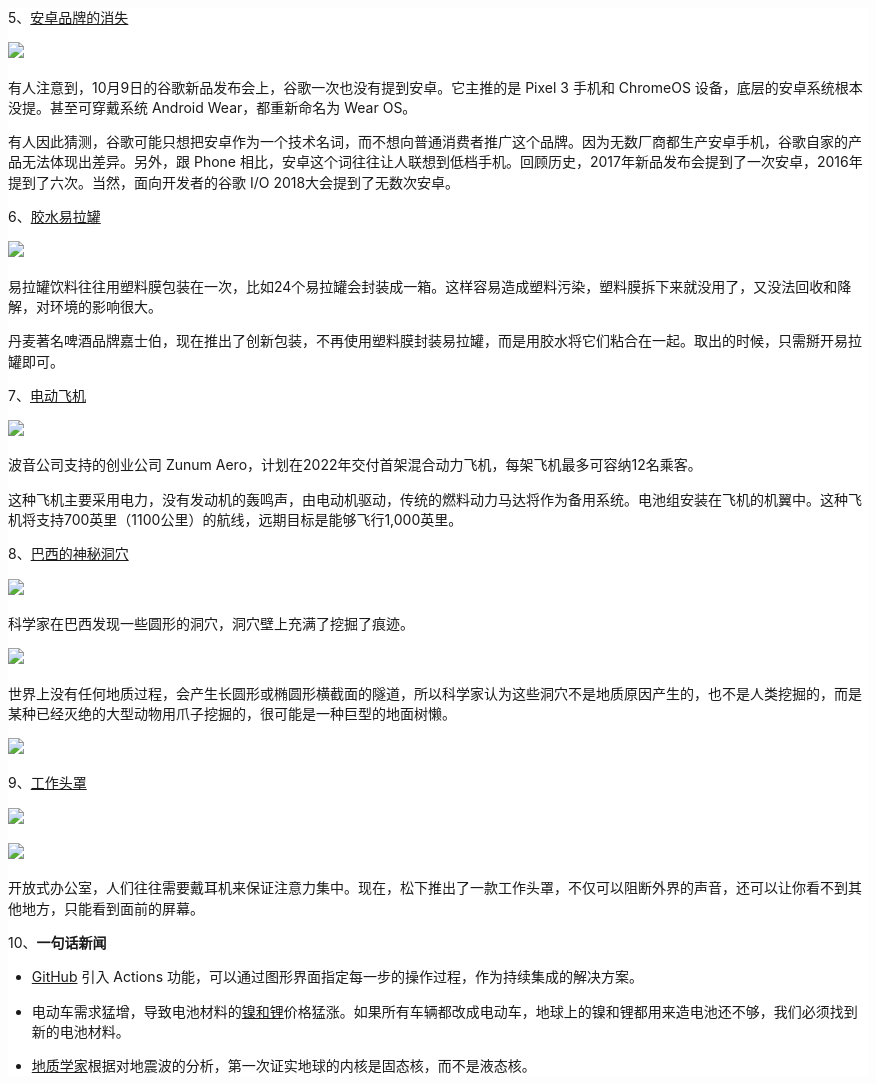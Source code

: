 5、[安卓品牌的消失](https://9to5google.com/2018/10/11/the-dirty-word-android-dead-made-by-google/)

![](https://www.wangbase.com/blogimg/asset/201811/bg2018110206.jpg)

有人注意到，10月9日的谷歌新品发布会上，谷歌一次也没有提到安卓。它主推的是 Pixel 3 手机和 ChromeOS 设备，底层的安卓系统根本没提。甚至可穿戴系统 Android Wear，都重新命名为 Wear OS。

有人因此猜测，谷歌可能只想把安卓作为一个技术名词，而不想向普通消费者推广这个品牌。因为无数厂商都生产安卓手机，谷歌自家的产品无法体现出差异。另外，跟 Phone 相比，安卓这个词往往让人联想到低档手机。回顾历史，2017年新品发布会提到了一次安卓，2016年提到了六次。当然，面向开发者的谷歌 I/O 2018大会提到了无数次安卓。

6、[胶水易拉罐](https://www.telegraph.co.uk/news/2018/09/07/carlsberg-glues-beer-cans-together-becoming-first-brewery-abandon/)

![](https://www.wangbase.com/blogimg/asset/201811/bg2018110207.jpg)

易拉罐饮料往往用塑料膜包装在一次，比如24个易拉罐会封装成一箱。这样容易造成塑料污染，塑料膜拆下来就没用了，又没法回收和降解，对环境的影响很大。

丹麦著名啤酒品牌嘉士伯，现在推出了创新包装，不再使用塑料膜封装易拉罐，而是用胶水将它们粘合在一起。取出的时候，只需掰开易拉罐即可。

7、[电动飞机](https://www.bloomberg.com/hyperdrive)

![](https://www.wangbase.com/blogimg/asset/201811/bg2018110208.jpg)

波音公司支持的创业公司 Zunum Aero，计划在2022年交付首架混合动力飞机，每架飞机最多可容纳12名乘客。

这种飞机主要采用电力，没有发动机的轰鸣声，由电动机驱动，传统的燃料动力马达将作为备用系统。电池组安装在飞机的机翼中。这种飞机将支持700英里（1100公里）的航线，远期目标是能够飞行1,000英里。

8、[巴西的神秘洞穴](http://blogs.discovermagazine.com/crux/2017/03/28/paleoburrows-south-america)

![](https://www.wangbase.com/blogimg/asset/201811/bg2018110209.jpg)

科学家在巴西发现一些圆形的洞穴，洞穴壁上充满了挖掘了痕迹。

![](https://www.wangbase.com/blogimg/asset/201811/bg2018110210.jpg)

世界上没有任何地质过程，会产生长圆形或椭圆形横截面的隧道，所以科学家认为这些洞穴不是地质原因产生的，也不是人类挖掘的，而是某种已经灭绝的大型动物用爪子挖掘的，很可能是一种巨型的地面树懒。

![](https://www.wangbase.com/blogimg/asset/201811/bg2018110211.jpg)

9、[工作头罩](https://www.dezeen.com/2018/10/17/panasonics-wearable-blinkers-concentrate-open-plan-offices-technology/)

![](https://www.wangbase.com/blogimg/asset/201811/bg2018110212.jpg)


![](https://www.wangbase.com/blogimg/asset/201811/bg2018110213.jpg)

开放式办公室，人们往往需要戴耳机来保证注意力集中。现在，松下推出了一款工作头罩，不仅可以阻断外界的声音，还可以让你看不到其他地方，只能看到面前的屏幕。

10、__一句话新闻__

* [GitHub](https://css-tricks.com/introducing-github-actions/) 引入 Actions 功能，可以通过图形界面指定每一步的操作过程，作为持续集成的解决方案。
    
* 电动车需求猛增，导致电池材料的[镍和锂](https://www.nature.com/articles/d41586-018-05752-3)价格猛涨。如果所有车辆都改成电动车，地球上的镍和锂都用来造电池还不够，我们必须找到新的电池材料。
    
* [地质学家](https://www.sciencealert.com/seismic-j-phase-shear-wave-detection-reveals-elastic-solid-inner-core)根据对地震波的分析，第一次证实地球的内核是固态核，而不是液态核。
